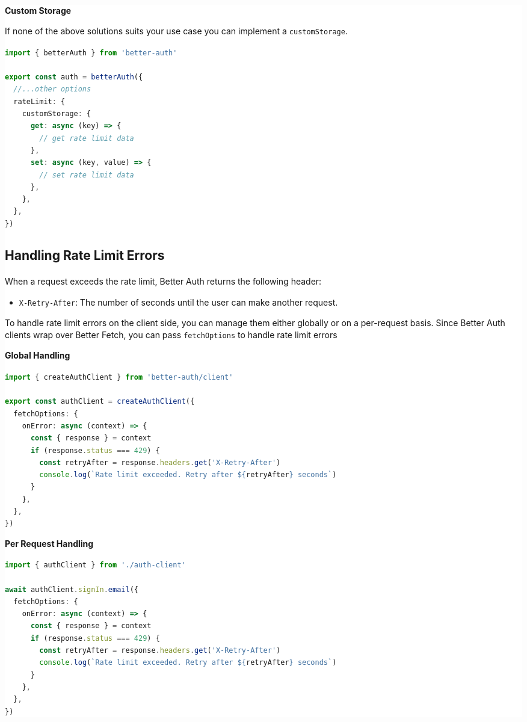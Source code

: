 **Custom Storage**

If none of the above solutions suits your use case you can implement a `customStorage`.

```ts title="auth.ts"
import { betterAuth } from 'better-auth'

export const auth = betterAuth({
  //...other options
  rateLimit: {
    customStorage: {
      get: async (key) => {
        // get rate limit data
      },
      set: async (key, value) => {
        // set rate limit data
      },
    },
  },
})
```

## Handling Rate Limit Errors

When a request exceeds the rate limit, Better Auth returns the following header:

- `X-Retry-After`: The number of seconds until the user can make another request.

To handle rate limit errors on the client side, you can manage them either globally or on a per-request basis. Since Better Auth clients wrap over Better Fetch, you can pass `fetchOptions` to handle rate limit errors

**Global Handling**

```ts title="auth-client.ts"
import { createAuthClient } from 'better-auth/client'

export const authClient = createAuthClient({
  fetchOptions: {
    onError: async (context) => {
      const { response } = context
      if (response.status === 429) {
        const retryAfter = response.headers.get('X-Retry-After')
        console.log(`Rate limit exceeded. Retry after ${retryAfter} seconds`)
      }
    },
  },
})
```

**Per Request Handling**

```ts title="auth-client.ts"
import { authClient } from './auth-client'

await authClient.signIn.email({
  fetchOptions: {
    onError: async (context) => {
      const { response } = context
      if (response.status === 429) {
        const retryAfter = response.headers.get('X-Retry-After')
        console.log(`Rate limit exceeded. Retry after ${retryAfter} seconds`)
      }
    },
  },
})
```
